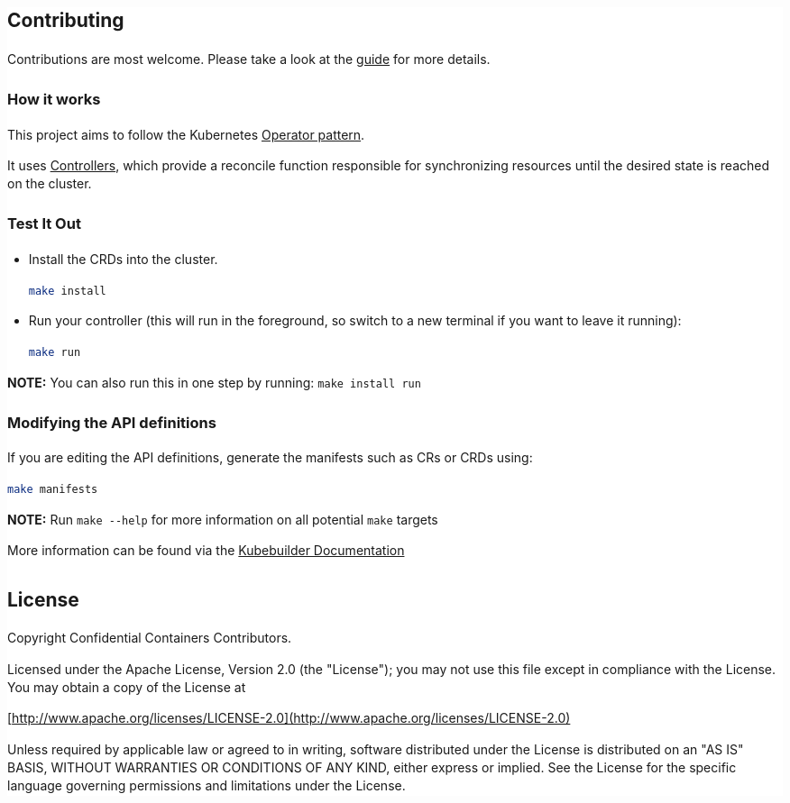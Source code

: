 ## Contributing

Contributions are most welcome. Please take a look at the [guide](https://github.com/confidential-containers/confidential-containers/blob/main/CONTRIBUTING.md) for more details.

### How it works

This project aims to follow the Kubernetes [Operator pattern](https://kubernetes.io/docs/concepts/extend-kubernetes/operator/).

It uses [Controllers](https://kubernetes.io/docs/concepts/architecture/controller/),
which provide a reconcile function responsible for synchronizing resources until the desired state is reached on the cluster.

### Test It Out

- Install the CRDs into the cluster.

  ```sh
  make install
  ```

- Run your controller (this will run in the foreground, so switch to a new terminal if you want to leave it running):

  ```sh
  make run
  ```

**NOTE:** You can also run this in one step by running: `make install run`

### Modifying the API definitions

If you are editing the API definitions, generate the manifests such as CRs or CRDs using:

```sh
make manifests
```

**NOTE:** Run `make --help` for more information on all potential `make` targets

More information can be found via the [Kubebuilder Documentation](https://book.kubebuilder.io/introduction.html)

## License

Copyright Confidential Containers Contributors.

Licensed under the Apache License, Version 2.0 (the "License");
you may not use this file except in compliance with the License.
You may obtain a copy of the License at

[http://www.apache.org/licenses/LICENSE-2.0](http://www.apache.org/licenses/LICENSE-2.0)

Unless required by applicable law or agreed to in writing, software
distributed under the License is distributed on an "AS IS" BASIS,
WITHOUT WARRANTIES OR CONDITIONS OF ANY KIND, either express or implied.
See the License for the specific language governing permissions and
limitations under the License.

